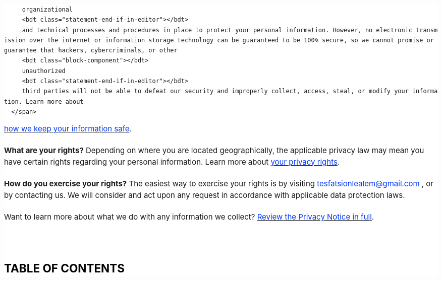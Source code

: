          organizational
         <bdt class="statement-end-if-in-editor"></bdt>
         and technical processes and procedures in place to protect your personal information. However, no electronic transmission over the internet or information storage technology can be guaranteed to be 100% secure, so we cannot promise or guarantee that hackers, cybercriminals, or other 
         <bdt class="block-component"></bdt>
         unauthorized
         <bdt class="statement-end-if-in-editor"></bdt>
         third parties will not be able to defeat our security and improperly collect, access, steal, or modify your information. Learn more about 
      </span>
   </span>
   <a data-custom-class="link" href="#infosafe"><span style="color: rgb(0, 58, 250); font-size: 15px;"><span data-custom-class="body_text">how we keep your information safe</span></span></a><span data-custom-class="body_text">.</span>
   <span style="font-size: 15px;">
      <span data-custom-class="body_text">
         <bdt class="statement-end-if-in-editor"></bdt>
      </span>
   </span>
</div>
<div style="line-height: 1.5;"><br></div>
<div style="line-height: 1.5;"><span style="font-size: 15px;"><span data-custom-class="body_text"><strong>What are your rights?</strong> Depending on where you are located geographically, the applicable privacy law may mean you have certain rights regarding your personal information. Learn more about </span></span><a data-custom-class="link" href="#privacyrights"><span style="color: rgb(0, 58, 250); font-size: 15px;"><span data-custom-class="body_text">your privacy rights</span></span></a><span data-custom-class="body_text">.</span></div>
<div style="line-height: 1.5;"><br></div>
<div style="line-height: 1.5;">
   <span style="font-size: 15px;">
      <span data-custom-class="body_text">
         <strong>How do you exercise your rights?</strong> The easiest way to exercise your rights is by 
         <bdt class="block-component"></bdt>
         visiting 
         <span style="color: rgb(0, 58, 250);">
            <bdt class="question">tesfatsionlealem@gmail.com</bdt>
         </span>
         <bdt class="else-block"></bdt>
         , or by contacting us. We will consider and act upon any request in accordance with applicable data protection laws.
      </span>
   </span>
</div>
<div style="line-height: 1.5;"><br></div>
<div style="line-height: 1.5;"><span style="font-size: 15px;"><span data-custom-class="body_text">Want to learn more about what we do with any information we collect? </span></span><a data-custom-class="link" href="#toc"><span style="color: rgb(0, 58, 250); font-size: 15px;"><span data-custom-class="body_text">Review the Privacy Notice in full</span></span></a><span style="font-size: 15px;"><span data-custom-class="body_text">.</span></span></div>
<div style="line-height: 1.5;"><br></div>
<div style="line-height: 1.5;"><br></div>
<div id="toc" style="line-height: 1.5;">
   <span style="font-size: 15px;">
      <span style="color: rgb(127, 127, 127);">
         <span style="color: rgb(0, 0, 0);">
            <strong>
               <span data-custom-class="heading_1">
                  <h2>TABLE OF CONTENTS</h2>
               </span>
            </strong>
         </span>
      </span>
   </span>